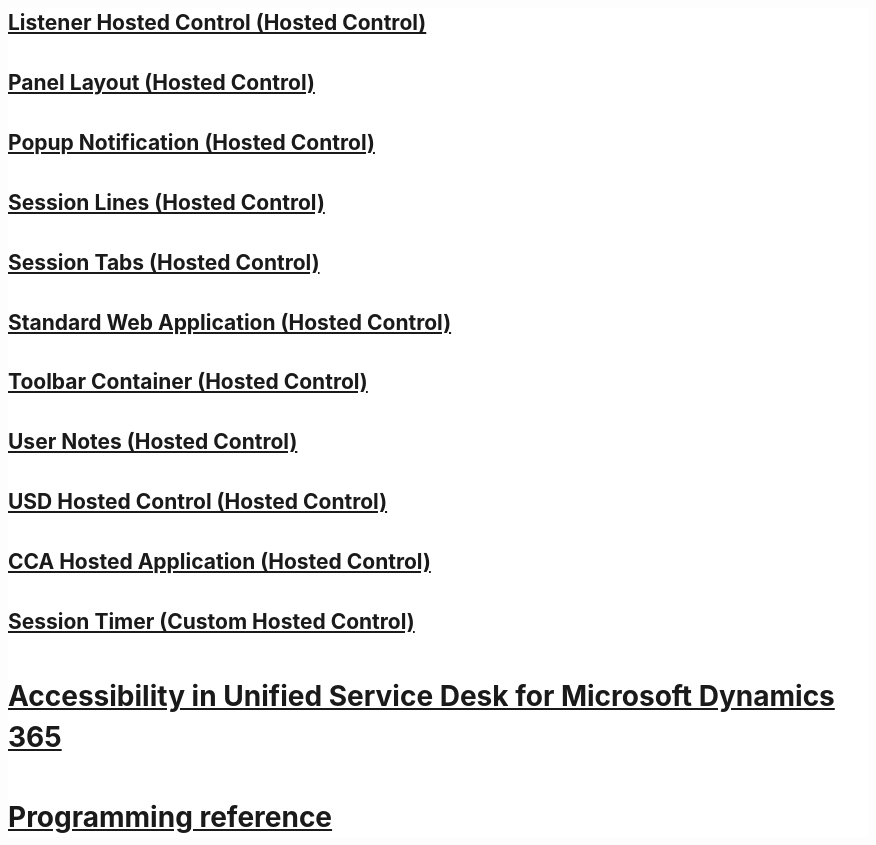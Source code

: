 ## [Listener Hosted Control (Hosted Control)](listener-hosted-control-hosted-control.md)
## [Panel Layout (Hosted Control)](panel-layout-hosted-control.md)
## [Popup Notification (Hosted Control)](popup-notification-hosted-control.md)
## [Session Lines (Hosted Control)](session-lines-hosted-control.md)
## [Session Tabs (Hosted Control)](session-tabs-hosted-control.md)
## [Standard Web Application (Hosted Control)](standard-web-application-hosted-control.md)
## [Toolbar Container (Hosted Control)](toolbar-container-hosted-control.md)
## [User Notes (Hosted Control)](user-notes-hosted-control.md)
## [USD Hosted Control (Hosted Control)](usd-hosted-control-hosted-control.md)
## [CCA Hosted Application (Hosted Control)](cca-hosted-application-hosted-control.md)
## [Session Timer (Custom Hosted Control)](session-timer-custom-hosted-control.md)
# [Accessibility in Unified Service Desk for Microsoft Dynamics 365](admin/accessibility-unified-service-desk-microsoft-dynamics-365.md)
# [Programming reference](programming-reference.md)
